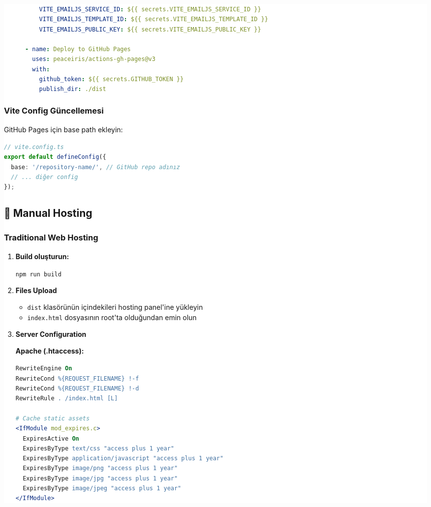 ```yaml
          VITE_EMAILJS_SERVICE_ID: ${{ secrets.VITE_EMAILJS_SERVICE_ID }}
          VITE_EMAILJS_TEMPLATE_ID: ${{ secrets.VITE_EMAILJS_TEMPLATE_ID }}
          VITE_EMAILJS_PUBLIC_KEY: ${{ secrets.VITE_EMAILJS_PUBLIC_KEY }}

      - name: Deploy to GitHub Pages
        uses: peaceiris/actions-gh-pages@v3
        with:
          github_token: ${{ secrets.GITHUB_TOKEN }}
          publish_dir: ./dist
```

### Vite Config Güncellemesi

GitHub Pages için base path ekleyin:

```typescript
// vite.config.ts
export default defineConfig({
  base: '/repository-name/', // GitHub repo adınız
  // ... diğer config
});
```

## 🔧 Manual Hosting

### Traditional Web Hosting

1. **Build oluşturun:**

   ```bash
   npm run build
   ```

2. **Files Upload**
   - `dist` klasörünün içindekileri hosting panel'ine yükleyin
   - `index.html` dosyasının root'ta olduğundan emin olun

3. **Server Configuration**

   **Apache (.htaccess):**

   ```apache
   RewriteEngine On
   RewriteCond %{REQUEST_FILENAME} !-f
   RewriteCond %{REQUEST_FILENAME} !-d
   RewriteRule . /index.html [L]

   # Cache static assets
   <IfModule mod_expires.c>
     ExpiresActive On
     ExpiresByType text/css "access plus 1 year"
     ExpiresByType application/javascript "access plus 1 year"
     ExpiresByType image/png "access plus 1 year"
     ExpiresByType image/jpg "access plus 1 year"
     ExpiresByType image/jpeg "access plus 1 year"
   </IfModule>
   ```
